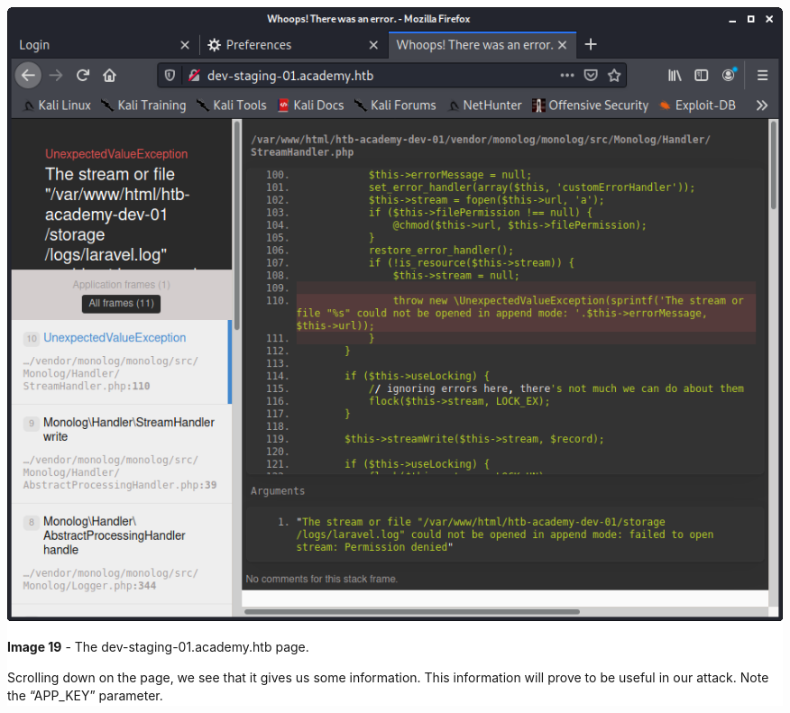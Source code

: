![19](/images/academy/19.png)

**Image 19** - The dev-staging-01.academy.htb page.

Scrolling down on the page, we see that it gives us some information.  This information will prove to be useful in our attack.  Note the “APP_KEY” parameter.
